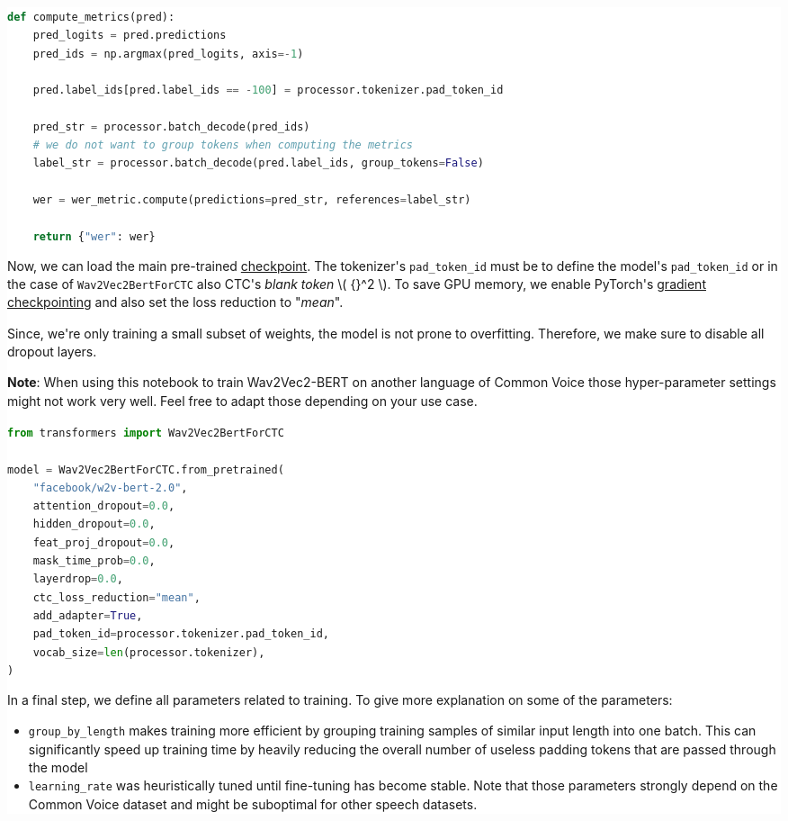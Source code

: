 ```python
def compute_metrics(pred):
    pred_logits = pred.predictions
    pred_ids = np.argmax(pred_logits, axis=-1)

    pred.label_ids[pred.label_ids == -100] = processor.tokenizer.pad_token_id

    pred_str = processor.batch_decode(pred_ids)
    # we do not want to group tokens when computing the metrics
    label_str = processor.batch_decode(pred.label_ids, group_tokens=False)

    wer = wer_metric.compute(predictions=pred_str, references=label_str)

    return {"wer": wer}
```

Now, we can load the main pre-trained [checkpoint](https://huggingface.co/facebook/w2v-bert-2.0). The tokenizer's `pad_token_id` must be to define the model's `pad_token_id` or in the case of `Wav2Vec2BertForCTC` also CTC's *blank token* \\( {}^2 \\). To save GPU memory, we enable PyTorch's [gradient checkpointing](https://pytorch.org/docs/stable/checkpoint.html) and also set the loss reduction to "*mean*".

Since, we're only training a small subset of weights, the model is not prone to overfitting. Therefore, we make sure to disable all dropout layers.

**Note**: When using this notebook to train Wav2Vec2-BERT on another language of Common Voice those hyper-parameter settings might not work very well. Feel free to adapt those depending on your use case.

```python
from transformers import Wav2Vec2BertForCTC

model = Wav2Vec2BertForCTC.from_pretrained(
    "facebook/w2v-bert-2.0",
    attention_dropout=0.0,
    hidden_dropout=0.0,
    feat_proj_dropout=0.0,
    mask_time_prob=0.0,
    layerdrop=0.0,
    ctc_loss_reduction="mean",
    add_adapter=True,
    pad_token_id=processor.tokenizer.pad_token_id,
    vocab_size=len(processor.tokenizer),
)
```

In a final step, we define all parameters related to training.
To give more explanation on some of the parameters:
- `group_by_length` makes training more efficient by grouping training samples of similar input length into one batch. This can significantly speed up training time by heavily reducing the overall number of useless padding tokens that are passed through the model
- `learning_rate` was heuristically tuned until fine-tuning has become stable. Note that those parameters strongly depend on the Common Voice dataset and might be suboptimal for other speech datasets.
